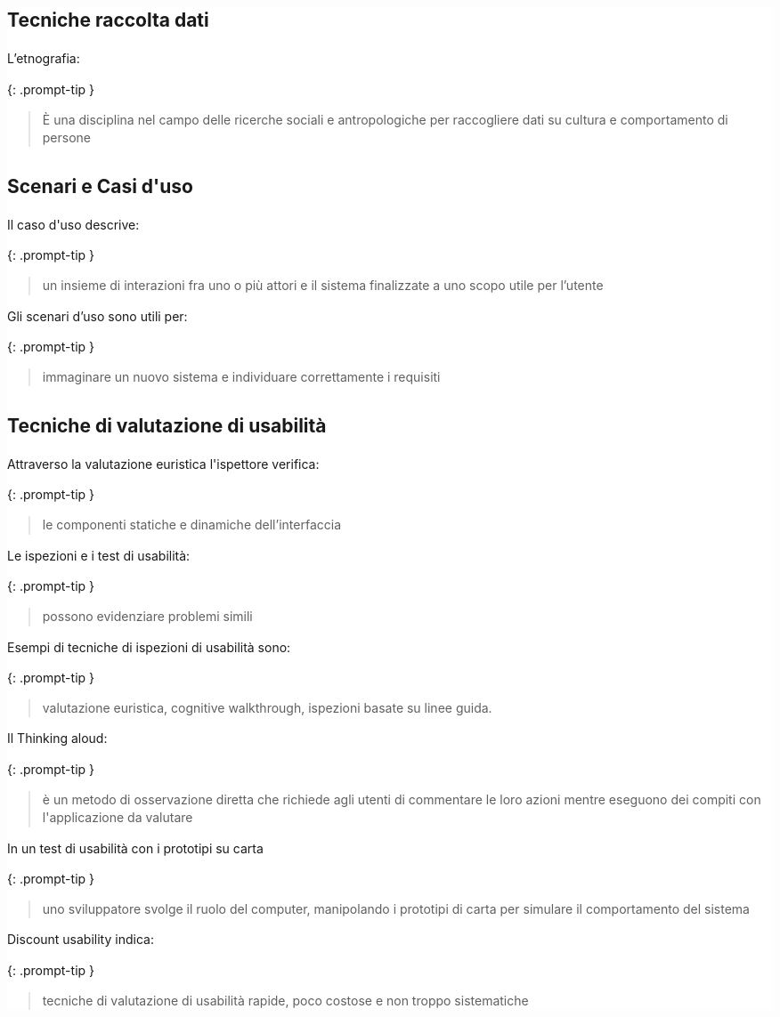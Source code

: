 ## Tecniche raccolta dati

L’etnografia:

{: .prompt-tip }
> È una disciplina nel campo delle ricerche sociali e antropologiche per
raccogliere dati su cultura e comportamento di persone

## Scenari e Casi d'uso

Il caso d'uso descrive: 

{: .prompt-tip }
> un insieme di interazioni fra uno o più attori e il sistema finalizzate a uno scopo utile per l’utente

Gli scenari d’uso sono utili per: 

{: .prompt-tip }
> immaginare un nuovo sistema e individuare correttamente i requisiti

## Tecniche di valutazione di usabilità 

Attraverso la valutazione euristica l'ispettore verifica:

{: .prompt-tip }
> le componenti statiche e dinamiche dell’interfaccia

Le ispezioni e i test di usabilità:

{: .prompt-tip }
> possono evidenziare problemi simili

Esempi di tecniche di ispezioni di usabilità sono:

{: .prompt-tip }
> valutazione euristica, cognitive walkthrough, ispezioni basate su linee guida.

Il Thinking aloud:

{: .prompt-tip }
> è un metodo di osservazione diretta che richiede agli utenti di commentare le loro azioni mentre eseguono dei compiti con l'applicazione da
valutare

In un test di usabilità con i prototipi su carta

{: .prompt-tip }
> uno sviluppatore svolge il ruolo del computer, manipolando i prototipi di carta per simulare il comportamento del
sistema

Discount usability indica:

{: .prompt-tip }
> tecniche di valutazione di usabilità rapide, poco costose e non troppo
  sistematiche
